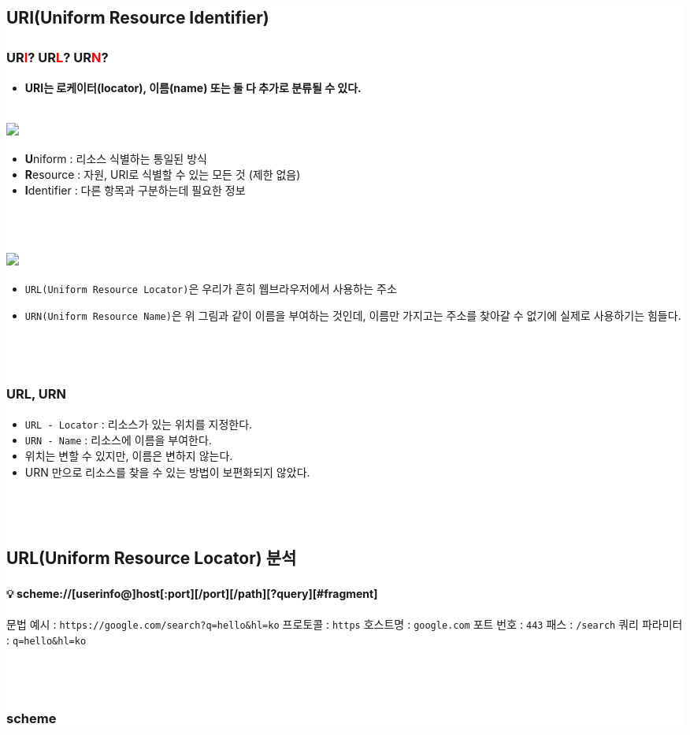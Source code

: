## URI(Uniform Resource Identifier)



### UR<span style="color: red">I</span>? UR<span style="color: red">L</span>? UR<span style="color: red">N</span>?

* **URI는 로케이터(locator), 이름(name) 또는 둘 다 추가로 분류될 수 있다.**

<br/>

<img src="https://velog.velcdn.com/images/daydream/post/eafdd4f5-d2d8-44cf-9d8c-443fa3271b1a/image.png" width="450">

<br/>

* **U**niform : 리소스 식별하는 통일된 방식
* **R**esource : 자원, URI로 식별할 수 있는 모든 것 (제한 없음)
* **I**dentifier : 다른 항목과 구분하는데 필요한 정보

<br/><br/>

<img src="https://velog.velcdn.com/images/daydream/post/ec1009ec-2105-434b-92bc-be742dfa1d4d/image.png" width="550">

* `URL(Uniform Resource Locator)`은 우리가 흔히 웹브라우저에서 사용하는 주소

* `URN(Uniform Resource Name)`은 위 그림과 같이 이름을 부여하는 것인데,
  이름만 가지고는 주소를 찾아갈 수 없기에 실제로 사용하기는 힘들다.

<br/><br/>

### URL, URN

* `URL - Locator` : 리소스가 있는 위치를 지정한다.
* `URN - Name` : 리소스에 이름을 부여한다.
* 위치는 변할 수 있지만, 이름은 변하지 않는다.
* URN 만으로 리소스를 찾을 수 있는 방법이 보편화되지 않았다.

<br/><br/>

## URL(Uniform Resource Locator) 분석



#### 💡 scheme://[userinfo@]host[:port][/port][/path][?query][#fragment]

문법 예시 : `https://google.com/search?q=hello&hl=ko`
프로토콜 : `https`
호스트명 : `google.com`
포트 번호 : `443`
패스 : `/search`
쿼리 파라미터 : `q=hello&hl=ko`

<br/><br/>

### scheme

